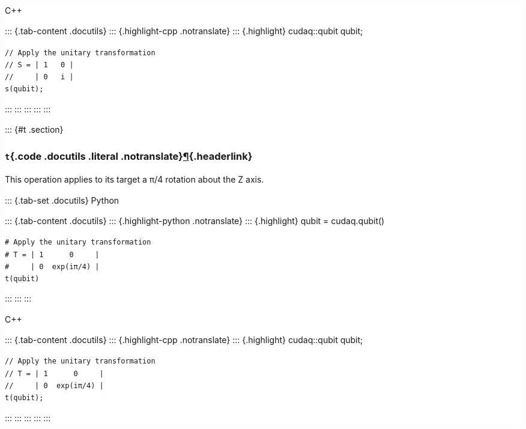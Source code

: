 C++

::: {.tab-content .docutils}
::: {.highlight-cpp .notranslate}
::: {.highlight}
    cudaq::qubit qubit;

    // Apply the unitary transformation
    // S = | 1   0 |
    //     | 0   i |
    s(qubit);
:::
:::
:::
:::
:::

::: {#t .section}
### `t`{.code .docutils .literal .notranslate}[¶](#t "Permalink to this heading"){.headerlink}

This operation applies to its target a π/4 rotation about the Z axis.

::: {.tab-set .docutils}
Python

::: {.tab-content .docutils}
::: {.highlight-python .notranslate}
::: {.highlight}
    qubit = cudaq.qubit()

    # Apply the unitary transformation
    # T = | 1      0     |
    #     | 0  exp(iπ/4) |
    t(qubit)
:::
:::
:::

C++

::: {.tab-content .docutils}
::: {.highlight-cpp .notranslate}
::: {.highlight}
    cudaq::qubit qubit;

    // Apply the unitary transformation
    // T = | 1      0     |
    //     | 0  exp(iπ/4) |
    t(qubit);
:::
:::
:::
:::
:::
